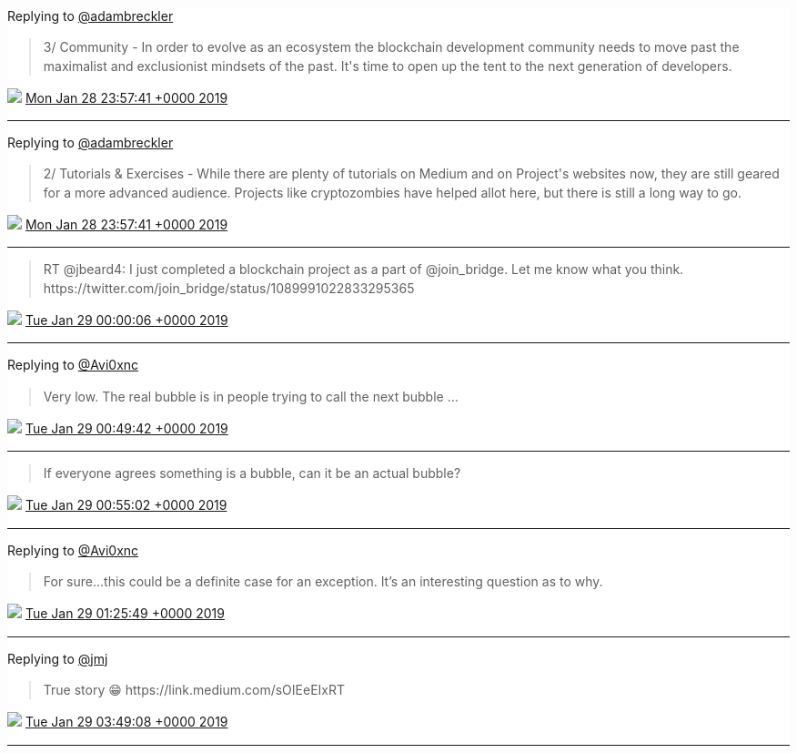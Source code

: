 Replying to [@adambreckler](https://twitter.com/adambreckler/status/1090036218425860096)

> 3/ Community \- In order to evolve as an ecosystem the blockchain development community needs to move past the maximalist and exclusionist mindsets of the past\. It's time to open up the tent to the next generation of developers\.

<img src="../../media/tweet.ico" width="12" /> [Mon Jan 28 23:57:41 +0000 2019](https://twitter.com/adambreckler/status/1090036219117953024)

----

Replying to [@adambreckler](https://twitter.com/adambreckler/status/1090036217779896320)

> 2/ Tutorials &amp; Exercises \- While there are plenty of tutorials on Medium and on Project's websites now, they are still geared for a more advanced audience\. Projects like cryptozombies have helped allot here, but there is still a long way to go\.

<img src="../../media/tweet.ico" width="12" /> [Mon Jan 28 23:57:41 +0000 2019](https://twitter.com/adambreckler/status/1090036218425860096)

----

> RT @jbeard4: I just completed a blockchain project as a part of @join\_bridge\. Let me know what you think\. https://twitter\.com/join\_bridge/status/1089991022833295365

<img src="../../media/tweet.ico" width="12" /> [Tue Jan 29 00:00:06 +0000 2019](https://twitter.com/adambreckler/status/1090036828613144577)

----

Replying to [@Avi0xnc](https://twitter.com/spenceraviav/status/1090046088583802880)

> Very low\. The real bubble is in people trying to call the next bubble \.\.\.

<img src="../../media/tweet.ico" width="12" /> [Tue Jan 29 00:49:42 +0000 2019](https://twitter.com/adambreckler/status/1090049311595872256)

----

> If everyone agrees something is a bubble, can it be an actual bubble?

<img src="../../media/tweet.ico" width="12" /> [Tue Jan 29 00:55:02 +0000 2019](https://twitter.com/adambreckler/status/1090050653177634816)

----

Replying to [@Avi0xnc](https://twitter.com/spenceraviav/status/1090056495692161025)

> For sure\.\.\.this could be a definite case for an exception\. It’s an interesting question as to why\.

<img src="../../media/tweet.ico" width="12" /> [Tue Jan 29 01:25:49 +0000 2019](https://twitter.com/adambreckler/status/1090058399939682304)

----

Replying to [@jmj](https://twitter.com/jmj/status/1090076643891113985)

> True story 😁 https://link\.medium\.com/sOIEeEIxRT

<img src="../../media/tweet.ico" width="12" /> [Tue Jan 29 03:49:08 +0000 2019](https://twitter.com/adambreckler/status/1090094468278083585)

----
